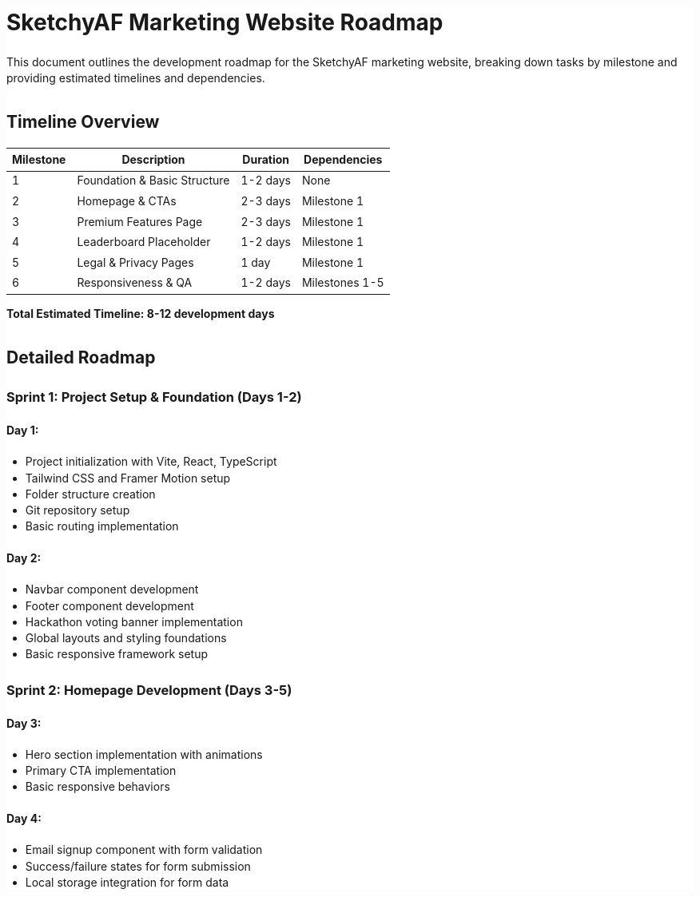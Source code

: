 # SketchyAF Marketing Website Roadmap

This document outlines the development roadmap for the SketchyAF marketing website, breaking down tasks by milestone and providing estimated timelines and dependencies.

## Timeline Overview

| Milestone | Description | Duration | Dependencies |
|-----------|-------------|----------|--------------|
| 1 | Foundation & Basic Structure | 1-2 days | None |
| 2 | Homepage & CTAs | 2-3 days | Milestone 1 |
| 3 | Premium Features Page | 2-3 days | Milestone 1 |
| 4 | Leaderboard Placeholder | 1-2 days | Milestone 1 |
| 5 | Legal & Privacy Pages | 1 day | Milestone 1 |
| 6 | Responsiveness & QA | 1-2 days | Milestones 1-5 |

**Total Estimated Timeline: 8-12 development days**

## Detailed Roadmap

### Sprint 1: Project Setup & Foundation (Days 1-2)

#### Day 1:
- Project initialization with Vite, React, TypeScript
- Tailwind CSS and Framer Motion setup
- Folder structure creation
- Git repository setup
- Basic routing implementation

#### Day 2:
- Navbar component development
- Footer component development
- Hackathon voting banner implementation
- Global layouts and styling foundations
- Basic responsive framework setup

### Sprint 2: Homepage Development (Days 3-5)

#### Day 3:
- Hero section implementation with animations
- Primary CTA implementation
- Basic responsive behaviors

#### Day 4:
- Email signup component with form validation
- Success/failure states for form submission
- Local storage integration for form data
